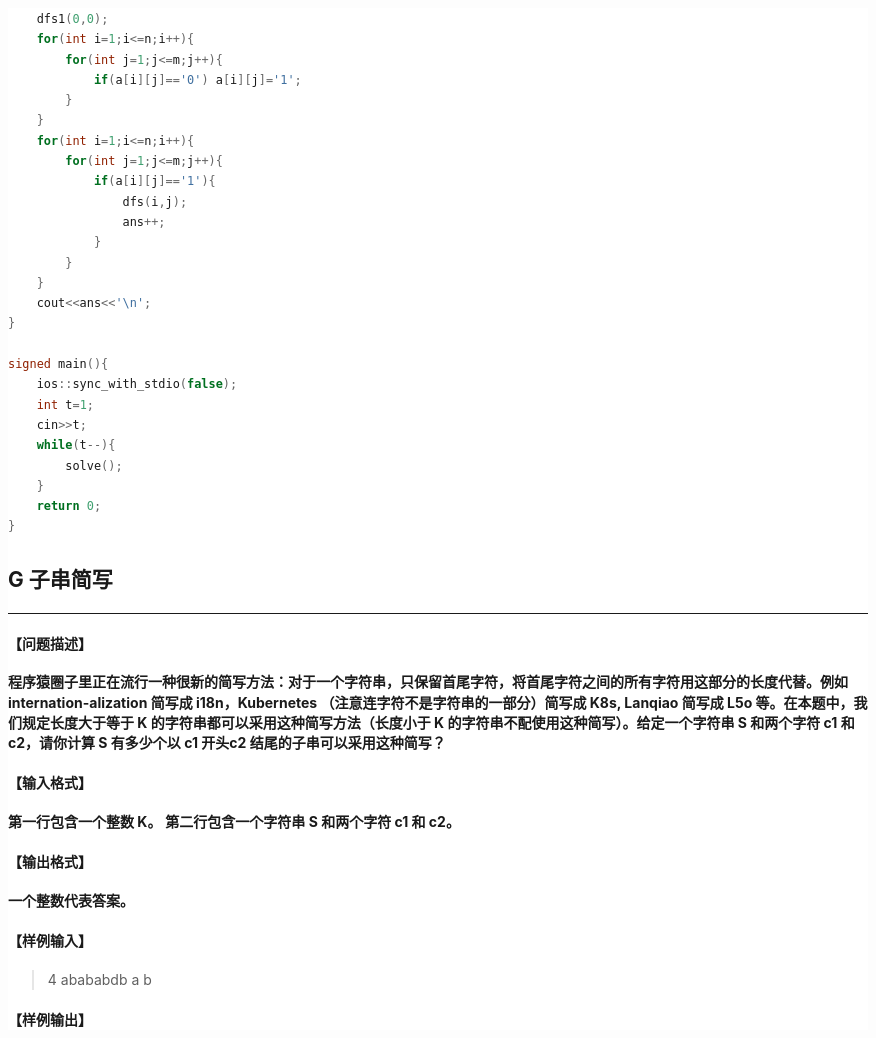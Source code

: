 ```c++
	dfs1(0,0);
	for(int i=1;i<=n;i++){
		for(int j=1;j<=m;j++){
			if(a[i][j]=='0') a[i][j]='1';
		}
	}
	for(int i=1;i<=n;i++){
		for(int j=1;j<=m;j++){
			if(a[i][j]=='1'){
				dfs(i,j);
				ans++;
			}
		}
	}
	cout<<ans<<'\n';
}

signed main(){
	ios::sync_with_stdio(false);
	int t=1;
	cin>>t;
	while(t--){
		solve();
	}
	return 0;
}
```

## G 子串简写

------

#### 【问题描述】

**程序猿圈子里正在流行一种很新的简写方法：对于一个字符串，只保留首尾字符，将首尾字符之间的所有字符用这部分的长度代替。例如 internation-alization 简写成 i18n，Kubernetes （注意连字符不是字符串的一部分）简写成 K8s, Lanqiao 简写成 L5o 等。在本题中，我们规定长度大于等于 K 的字符串都可以采用这种简写方法（长度小于 K 的字符串不配使用这种简写）。给定一个字符串 S 和两个字符 c1 和 c2，请你计算 S 有多少个以 c1 开头c2 结尾的子串可以采用这种简写？**

#### **【输入格式】**

**第一行包含一个整数 K。**
**第二行包含一个字符串 S 和两个字符 c1 和 c2。**

#### **【输出格式】**

**一个整数代表答案。**

#### **【样例输入】**

>4
>abababdb a b

#### **【样例输出】**
